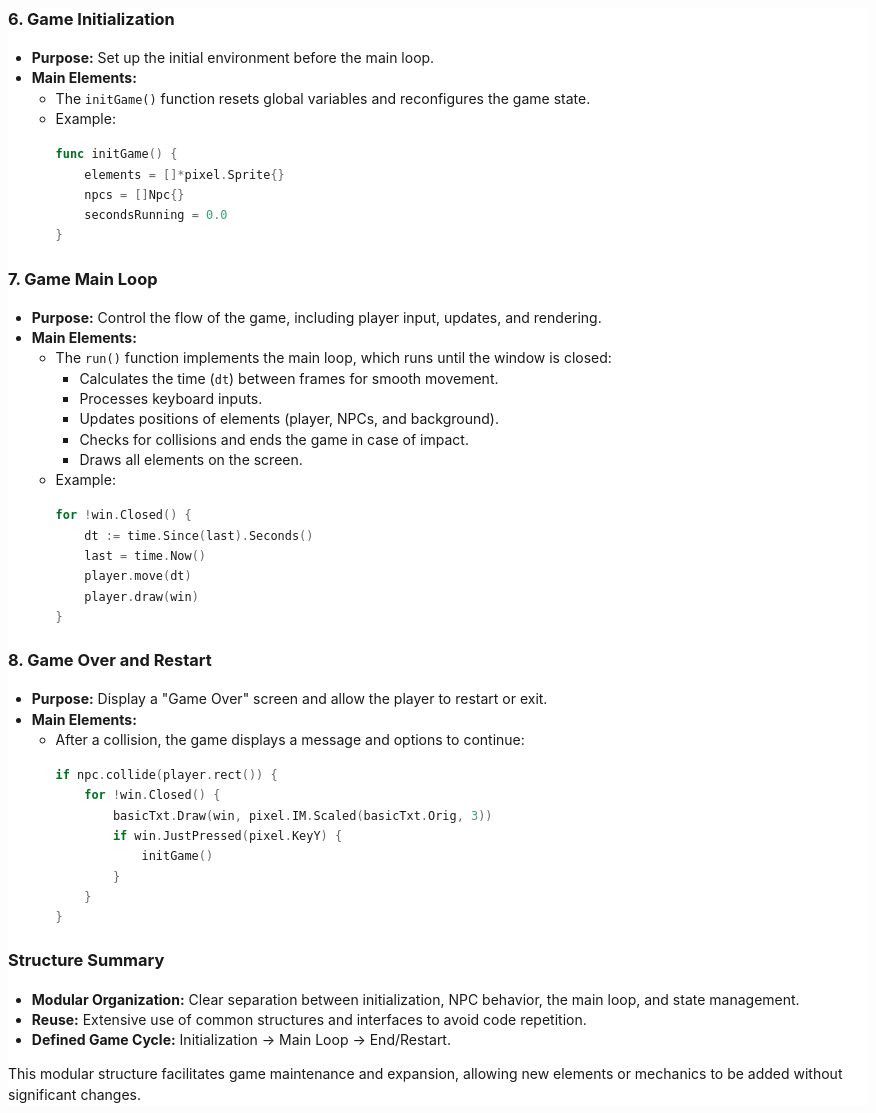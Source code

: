### **6. Game Initialization**
- **Purpose:** Set up the initial environment before the main loop.
- **Main Elements:**
  - The `initGame()` function resets global variables and reconfigures the game state.
  - Example:
    ```go
    func initGame() {
        elements = []*pixel.Sprite{}
        npcs = []Npc{}
        secondsRunning = 0.0
    }
    ```

### **7. Game Main Loop**
- **Purpose:** Control the flow of the game, including player input, updates, and rendering.
- **Main Elements:**
  - The `run()` function implements the main loop, which runs until the window is closed:
    - Calculates the time (`dt`) between frames for smooth movement.
    - Processes keyboard inputs.
    - Updates positions of elements (player, NPCs, and background).
    - Checks for collisions and ends the game in case of impact.
    - Draws all elements on the screen.
  - Example:
    ```go
    for !win.Closed() {
        dt := time.Since(last).Seconds()
        last = time.Now()
        player.move(dt)
        player.draw(win)
    }
    ```

### **8. Game Over and Restart**
- **Purpose:** Display a "Game Over" screen and allow the player to restart or exit.
- **Main Elements:**
  - After a collision, the game displays a message and options to continue:
    ```go
    if npc.collide(player.rect()) {
        for !win.Closed() {
            basicTxt.Draw(win, pixel.IM.Scaled(basicTxt.Orig, 3))
            if win.JustPressed(pixel.KeyY) {
                initGame()
            }
        }
    }
    ```

### **Structure Summary**
- **Modular Organization:** Clear separation between initialization, NPC behavior, the main loop, and state management.
- **Reuse:** Extensive use of common structures and interfaces to avoid code repetition.
- **Defined Game Cycle:** Initialization → Main Loop → End/Restart.

This modular structure facilitates game maintenance and expansion, allowing new elements or mechanics to be added without significant changes.
